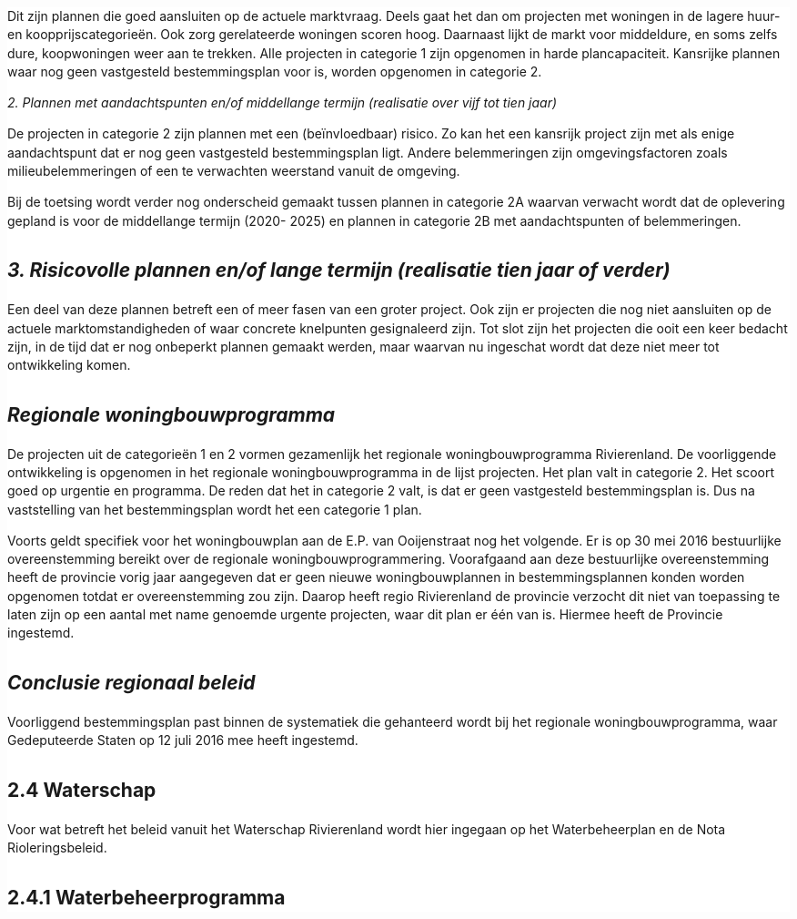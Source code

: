 Dit zijn plannen die goed aansluiten op de actuele marktvraag. Deels gaat het dan om projecten met woningen in de lagere huur- en koopprijscategorieën. Ook zorg gerelateerde woningen scoren hoog. Daarnaast lijkt de markt voor middeldure, en soms zelfs dure, koopwoningen weer aan te trekken. Alle projecten in categorie 1 zijn opgenomen in harde plancapaciteit. Kansrijke plannen waar nog geen vastgesteld bestemmingsplan voor is, worden opgenomen in categorie 2.

*2. Plannen met aandachtspunten en/of middellange termijn (realisatie over vijf tot tien jaar)*

De projecten in categorie 2 zijn plannen met een (beïnvloedbaar) risico. Zo kan het een kansrijk project zijn met als enige aandachtspunt dat er nog geen vastgesteld bestemmingsplan ligt. Andere belemmeringen zijn omgevingsfactoren zoals milieubelemmeringen of een te verwachten weerstand vanuit de omgeving.

Bij de toetsing wordt verder nog onderscheid gemaakt tussen plannen in categorie 2A waarvan verwacht wordt dat de oplevering gepland is voor de middellange termijn (2020- 2025) en plannen in categorie 2B met aandachtspunten of belemmeringen.

## *3. Risicovolle plannen en/of lange termijn (realisatie tien jaar of verder)*

Een deel van deze plannen betreft een of meer fasen van een groter project. Ook zijn er projecten die nog niet aansluiten op de actuele marktomstandigheden of waar concrete knelpunten gesignaleerd zijn. Tot slot zijn het projecten die ooit een keer bedacht zijn, in de tijd dat er nog onbeperkt plannen gemaakt werden, maar waarvan nu ingeschat wordt dat deze niet meer tot ontwikkeling komen.

## *Regionale woningbouwprogramma*

De projecten uit de categorieën 1 en 2 vormen gezamenlijk het regionale woningbouwprogramma Rivierenland. De voorliggende ontwikkeling is opgenomen in het regionale woningbouwprogramma in de lijst projecten. Het plan valt in categorie 2. Het scoort goed op urgentie en programma. De reden dat het in categorie 2 valt, is dat er geen vastgesteld bestemmingsplan is. Dus na vaststelling van het bestemmingsplan wordt het een categorie 1 plan.

Voorts geldt specifiek voor het woningbouwplan aan de E.P. van Ooijenstraat nog het volgende. Er is op 30 mei 2016 bestuurlijke overeenstemming bereikt over de regionale woningbouwprogrammering. Voorafgaand aan deze bestuurlijke overeenstemming heeft de provincie vorig jaar aangegeven dat er geen nieuwe woningbouwplannen in bestemmingsplannen konden worden opgenomen totdat er overeenstemming zou zijn. Daarop heeft regio Rivierenland de provincie verzocht dit niet van toepassing te laten zijn op een aantal met name genoemde urgente projecten, waar dit plan er één van is. Hiermee heeft de Provincie ingestemd.

## *Conclusie regionaal beleid*

Voorliggend bestemmingsplan past binnen de systematiek die gehanteerd wordt bij het regionale woningbouwprogramma, waar Gedeputeerde Staten op 12 juli 2016 mee heeft ingestemd.

## **2.4 Waterschap**

Voor wat betreft het beleid vanuit het Waterschap Rivierenland wordt hier ingegaan op het Waterbeheerplan en de Nota Rioleringsbeleid.

## **2.4.1 Waterbeheerprogramma**
